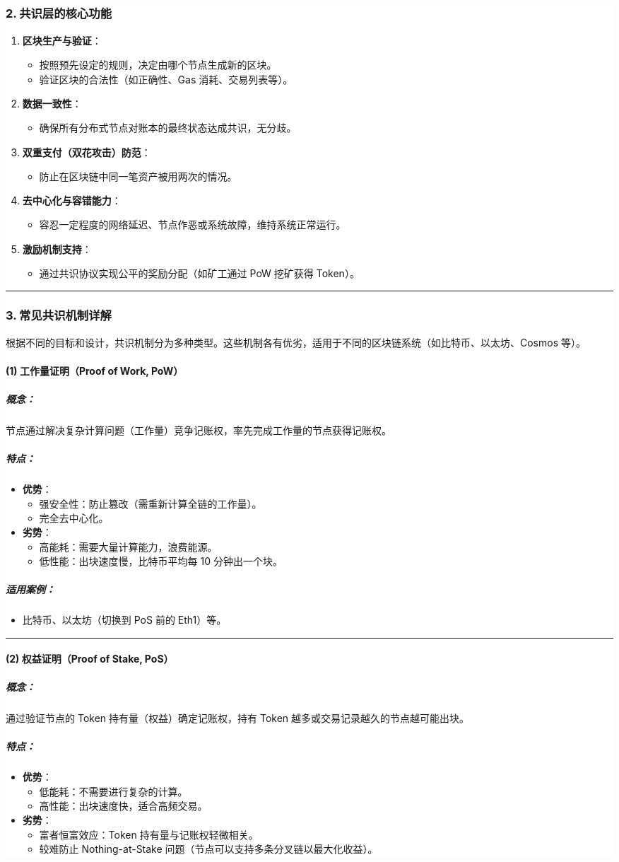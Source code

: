 
### **2. 共识层的核心功能**

1. **区块生产与验证**：
   - 按照预先设定的规则，决定由哪个节点生成新的区块。
   - 验证区块的合法性（如正确性、Gas 消耗、交易列表等）。

2. **数据一致性**：
   - 确保所有分布式节点对账本的最终状态达成共识，无分歧。

3. **双重支付（双花攻击）防范**：
   - 防止在区块链中同一笔资产被用两次的情况。

4. **去中心化与容错能力**：
   - 容忍一定程度的网络延迟、节点作恶或系统故障，维持系统正常运行。

5. **激励机制支持**：
   - 通过共识协议实现公平的奖励分配（如矿工通过 PoW 挖矿获得 Token）。

---

### **3. 常见共识机制详解**

根据不同的目标和设计，共识机制分为多种类型。这些机制各有优劣，适用于不同的区块链系统（如比特币、以太坊、Cosmos 等）。

#### **(1) 工作量证明（Proof of Work, PoW）**

##### **概念**：
节点通过解决复杂计算问题（工作量）竞争记账权，率先完成工作量的节点获得记账权。

##### **特点**：
- **优势**：
  - 强安全性：防止篡改（需重新计算全链的工作量）。
  - 完全去中心化。
- **劣势**：
  - 高能耗：需要大量计算能力，浪费能源。
  - 低性能：出块速度慢，比特币平均每 10 分钟出一个块。

##### **适用案例**：
- 比特币、以太坊（切换到 PoS 前的 Eth1）等。

---

#### **(2) 权益证明（Proof of Stake, PoS）**

##### **概念**：
通过验证节点的 Token 持有量（权益）确定记账权，持有 Token 越多或交易记录越久的节点越可能出块。

##### **特点**：
- **优势**：
  - 低能耗：不需要进行复杂的计算。
  - 高性能：出块速度快，适合高频交易。
- **劣势**：
  - 富者恒富效应：Token 持有量与记账权轻微相关。
  - 较难防止 Nothing-at-Stake 问题（节点可以支持多条分叉链以最大化收益）。
